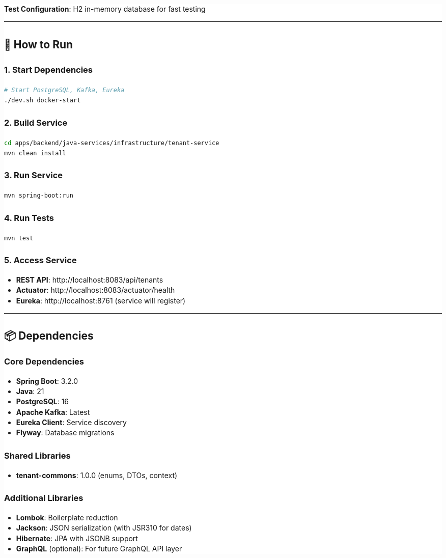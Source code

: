 **Test Configuration**: H2 in-memory database for fast testing

---

## 🚀 How to Run

### 1. Start Dependencies
```bash
# Start PostgreSQL, Kafka, Eureka
./dev.sh docker-start
```

### 2. Build Service
```bash
cd apps/backend/java-services/infrastructure/tenant-service
mvn clean install
```

### 3. Run Service
```bash
mvn spring-boot:run
```

### 4. Run Tests
```bash
mvn test
```

### 5. Access Service
- **REST API**: http://localhost:8083/api/tenants
- **Actuator**: http://localhost:8083/actuator/health
- **Eureka**: http://localhost:8761 (service will register)

---

## 📦 Dependencies

### Core Dependencies
- **Spring Boot**: 3.2.0
- **Java**: 21
- **PostgreSQL**: 16
- **Apache Kafka**: Latest
- **Eureka Client**: Service discovery
- **Flyway**: Database migrations

### Shared Libraries
- **tenant-commons**: 1.0.0 (enums, DTOs, context)

### Additional Libraries
- **Lombok**: Boilerplate reduction
- **Jackson**: JSON serialization (with JSR310 for dates)
- **Hibernate**: JPA with JSONB support
- **GraphQL** (optional): For future GraphQL API layer
